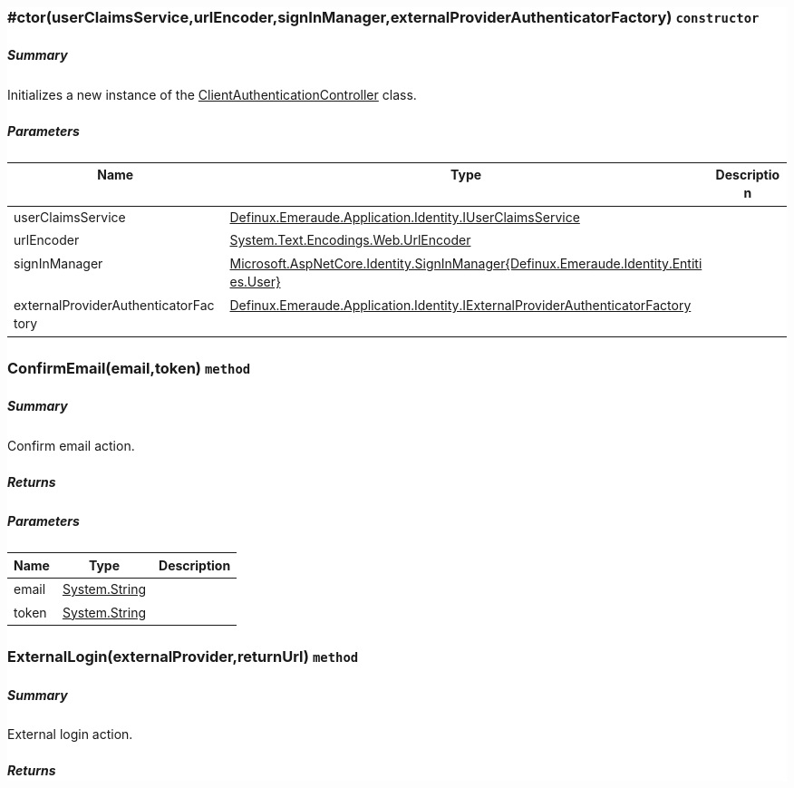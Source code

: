 <a name='M-Definux-Emeraude-Client-Controllers-Mvc-ClientAuthenticationController-#ctor-Definux-Emeraude-Application-Identity-IUserClaimsService,System-Text-Encodings-Web-UrlEncoder,Microsoft-AspNetCore-Identity-SignInManager{Definux-Emeraude-Identity-Entities-User},Definux-Emeraude-Application-Identity-IExternalProviderAuthenticatorFactory-'></a>
### #ctor(userClaimsService,urlEncoder,signInManager,externalProviderAuthenticatorFactory) `constructor`

##### Summary

Initializes a new instance of the [ClientAuthenticationController](#T-Definux-Emeraude-Client-Controllers-Mvc-ClientAuthenticationController 'Definux.Emeraude.Client.Controllers.Mvc.ClientAuthenticationController') class.

##### Parameters

| Name | Type | Description |
| ---- | ---- | ----------- |
| userClaimsService | [Definux.Emeraude.Application.Identity.IUserClaimsService](#T-Definux-Emeraude-Application-Identity-IUserClaimsService 'Definux.Emeraude.Application.Identity.IUserClaimsService') |  |
| urlEncoder | [System.Text.Encodings.Web.UrlEncoder](http://msdn.microsoft.com/query/dev14.query?appId=Dev14IDEF1&l=EN-US&k=k:System.Text.Encodings.Web.UrlEncoder 'System.Text.Encodings.Web.UrlEncoder') |  |
| signInManager | [Microsoft.AspNetCore.Identity.SignInManager{Definux.Emeraude.Identity.Entities.User}](#T-Microsoft-AspNetCore-Identity-SignInManager{Definux-Emeraude-Identity-Entities-User} 'Microsoft.AspNetCore.Identity.SignInManager{Definux.Emeraude.Identity.Entities.User}') |  |
| externalProviderAuthenticatorFactory | [Definux.Emeraude.Application.Identity.IExternalProviderAuthenticatorFactory](#T-Definux-Emeraude-Application-Identity-IExternalProviderAuthenticatorFactory 'Definux.Emeraude.Application.Identity.IExternalProviderAuthenticatorFactory') |  |

<a name='M-Definux-Emeraude-Client-Controllers-Mvc-ClientAuthenticationController-ConfirmEmail-System-String,System-String-'></a>
### ConfirmEmail(email,token) `method`

##### Summary

Confirm email action.

##### Returns



##### Parameters

| Name | Type | Description |
| ---- | ---- | ----------- |
| email | [System.String](http://msdn.microsoft.com/query/dev14.query?appId=Dev14IDEF1&l=EN-US&k=k:System.String 'System.String') |  |
| token | [System.String](http://msdn.microsoft.com/query/dev14.query?appId=Dev14IDEF1&l=EN-US&k=k:System.String 'System.String') |  |

<a name='M-Definux-Emeraude-Client-Controllers-Mvc-ClientAuthenticationController-ExternalLogin-System-String,System-String-'></a>
### ExternalLogin(externalProvider,returnUrl) `method`

##### Summary

External login action.

##### Returns
